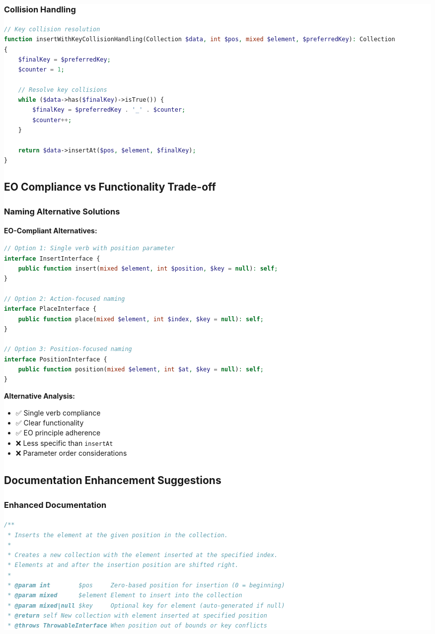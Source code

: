 ### Collision Handling
```php
// Key collision resolution
function insertWithKeyCollisionHandling(Collection $data, int $pos, mixed $element, $preferredKey): Collection
{
    $finalKey = $preferredKey;
    $counter = 1;
    
    // Resolve key collisions
    while ($data->has($finalKey)->isTrue()) {
        $finalKey = $preferredKey . '_' . $counter;
        $counter++;
    }
    
    return $data->insertAt($pos, $element, $finalKey);
}
```

## EO Compliance vs Functionality Trade-off

### Naming Alternative Solutions
**EO-Compliant Alternatives:**

```php
// Option 1: Single verb with position parameter
interface InsertInterface {
    public function insert(mixed $element, int $position, $key = null): self;
}

// Option 2: Action-focused naming
interface PlaceInterface {
    public function place(mixed $element, int $index, $key = null): self;
}

// Option 3: Position-focused naming
interface PositionInterface {
    public function position(mixed $element, int $at, $key = null): self;
}
```

**Alternative Analysis:**
- ✅ Single verb compliance
- ✅ Clear functionality
- ✅ EO principle adherence
- ❌ Less specific than `insertAt`
- ❌ Parameter order considerations

## Documentation Enhancement Suggestions

### Enhanced Documentation
```php
/**
 * Inserts the element at the given position in the collection.
 *
 * Creates a new collection with the element inserted at the specified index.
 * Elements at and after the insertion position are shifted right.
 *
 * @param int        $pos     Zero-based position for insertion (0 = beginning)
 * @param mixed      $element Element to insert into the collection
 * @param mixed|null $key     Optional key for element (auto-generated if null)
 * @return self New collection with element inserted at specified position
 * @throws ThrowableInterface When position out of bounds or key conflicts
```